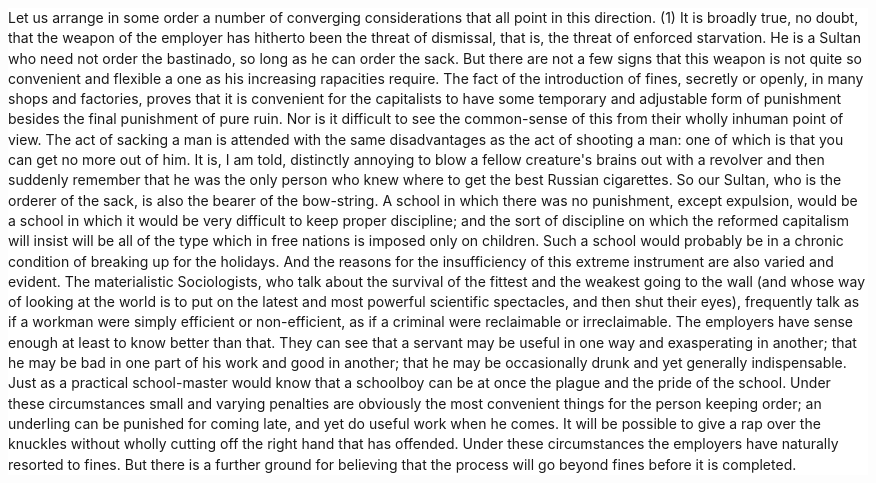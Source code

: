Let us arrange in some order a number of converging
considerations that all point in this direction. (1) It is
broadly true, no doubt, that the weapon of the employer has
hitherto been the threat of dismissal, that is, the threat
of enforced starvation. He is a Sultan who need not order
the bastinado, so long as he can order the sack. But there
are not a few signs that this weapon is not quite so
convenient and flexible a one as his increasing rapacities
require. The fact of the introduction of fines, secretly or
openly, in many shops and factories, proves that it is
convenient for the capitalists to have some temporary and
adjustable form of punishment besides the final punishment
of pure ruin. Nor is it difficult to see the common-sense of
this from their wholly inhuman point of view. The act of
sacking a man is attended with the same disadvantages as the
act of shooting a man: one of which is that you can get no
more out of him. It is, I am told, distinctly annoying to
blow a fellow creature's brains out with a revolver and then
suddenly remember that he was the only person who knew where
to get the best Russian cigarettes. So our Sultan, who is
the orderer of the sack, is also the bearer of the
bow-string. A school in which there was no punishment,
except expulsion, would be a school in which it would be
very difficult to keep proper discipline; and the sort of
discipline on which the reformed capitalism will insist will
be all of the type which in free nations is imposed only on
children. Such a school would probably be in a chronic
condition of breaking up for the holidays. And the reasons
for the insufficiency of this extreme instrument are also
varied and evident. The materialistic Sociologists, who talk
about the survival of the fittest and the weakest going to
the wall (and whose way of looking at the world is to put on
the latest and most powerful scientific spectacles, and then
shut their eyes), frequently talk as if a workman were
simply efficient or non-efficient, as if a criminal were
reclaimable or irreclaimable. The employers have sense
enough at least to know better than that. They can see that
a servant may be useful in one way and exasperating in
another; that he may be bad in one part of his work and good
in another; that he may be occasionally drunk and yet
generally indispensable. Just as a practical school-master
would know that a schoolboy can be at once the plague and
the pride of the school. Under these circumstances small and
varying penalties are obviously the most convenient things
for the person keeping order; an underling can be punished
for coming late, and yet do useful work when he comes. It
will be possible to give a rap over the knuckles without
wholly cutting off the right hand that has offended. Under
these circumstances the employers have naturally resorted to
fines. But there is a further ground for believing that the
process will go beyond fines before it is completed.
